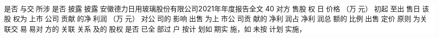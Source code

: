 是否
与交
所涉
是否
披露
披露
安徽德力日用玻璃股份有限公司2021年年度报告全文
40
对方
售股
权
日
价格
（万
元）
初起
至出
售日
该股
权为
上市
公司
贡献
的净
利润
（万
元）
对公
司的
影响
出售
为上
市公
司贡
献的
净利
润占
净利
润总
额的
比例
出售
定价
原则
为关
联交
易
易对
方的
关联
关系
及的
股权
是否
已全
部过
户
按计
划如
期实
施，如
未按
计划
实施，